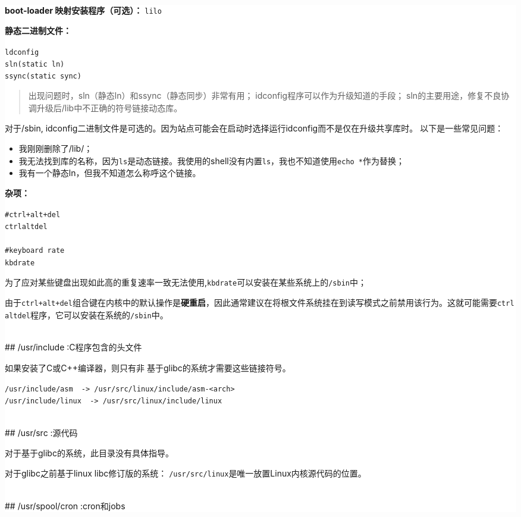 **boot-loader 映射安装程序（可选）：**
`lilo`

**静态二进制文件：**

```
ldconfig
sln(static ln)
ssync(static sync)
```

> 出现问题时，sln（静态ln）和ssync（静态同步）非常有用；
> idconfig程序可以作为升级知道的手段；
> sln的主要用途，修复不良协调升级后/lib中不正确的符号链接动态库。

对于/sbin, idconfig二进制文件是可选的。因为站点可能会在启动时选择运行idconfig而不是仅在升级共享库时。
以下是一些常见问题：
- 我刚刚删除了/lib/<file>；
- 我无法找到库的名称，因为`ls`是动态链接。我使用的shell没有内置`ls`，我也不知道使用`echo *`作为替换；
- 我有一个静态ln，但我不知道怎么称呼这个链接。


**杂项：**

```
#ctrl+alt+del
ctrlaltdel

#keyboard rate
kbdrate
```

为了应对某些键盘出现如此高的重复速率一致无法使用,`kbdrate`可以安装在某些系统上的`/sbin`中；

由于`ctrl+alt+del`组合键在内核中的默认操作是**硬重启**，因此通常建议在将根文件系统挂在到读写模式之前禁用该行为。这就可能需要`ctrlaltdel`程序，它可以安装在系统的`/sbin`中。


<br>
## /usr/include :C程序包含的头文件

如果安装了C或C++编译器，则只有非 基于glibc的系统才需要这些链接符号。

```
/usr/include/asm  -> /usr/src/linux/include/asm-<arch>
/usr/include/linux  -> /usr/src/linux/include/linux
```


<br>
## /usr/src :源代码

对于基于glibc的系统，此目录没有具体指导。

对于glibc之前基于linux libc修订版的系统： `/usr/src/linux`是唯一放置Linux内核源代码的位置。


<br>
## /usr/spool/cron :cron和jobs
